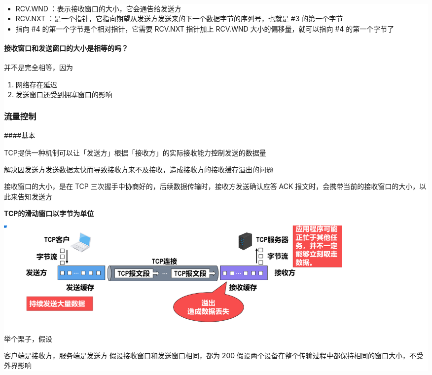 * RCV.WND ：表示接收窗口的大小，它会通告给发送方
* RCV.NXT ：是一个指针，它指向期望从发送方发送来的下一个数据字节的序列号，也就是 #3 的第一个字节
* 指向 #4 的第一个字节是个相对指针，它需要 RCV.NXT 指针加上 RCV.WND 大小的偏移量，就可以指向 #4 的第一个字节了



#### 接收窗口和发送窗口的大小是相等的吗？

并不是完全相等，因为

1. 网络存在延迟
2. 发送窗口还受到拥塞窗口的影响



### 流量控制

####基本

TCP提供一种机制可以让「发送方」根据「接收方」的实际接收能力控制发送的数据量

解决因发送方发送数据太快而导致接收方来不及接收，造成接收方的接收缓存溢出的问题

接收窗口的大小，是在 TCP 三次握手中协商好的，后续数据传输时，接收方发送确认应答 ACK 报文时，会携带当前的接收窗口的大小，以此来告知发送方

**TCP的滑动窗口以字节为单位**

<img src="计算机网络.assets/image-20230218135535991.png" alt="image-20230218135535991" style="zoom:67%;" />

举个栗子，假设

客户端是接收方，服务端是发送方
假设接收窗口和发送窗口相同，都为 200
假设两个设备在整个传输过程中都保持相同的窗口大小，不受外界影响
